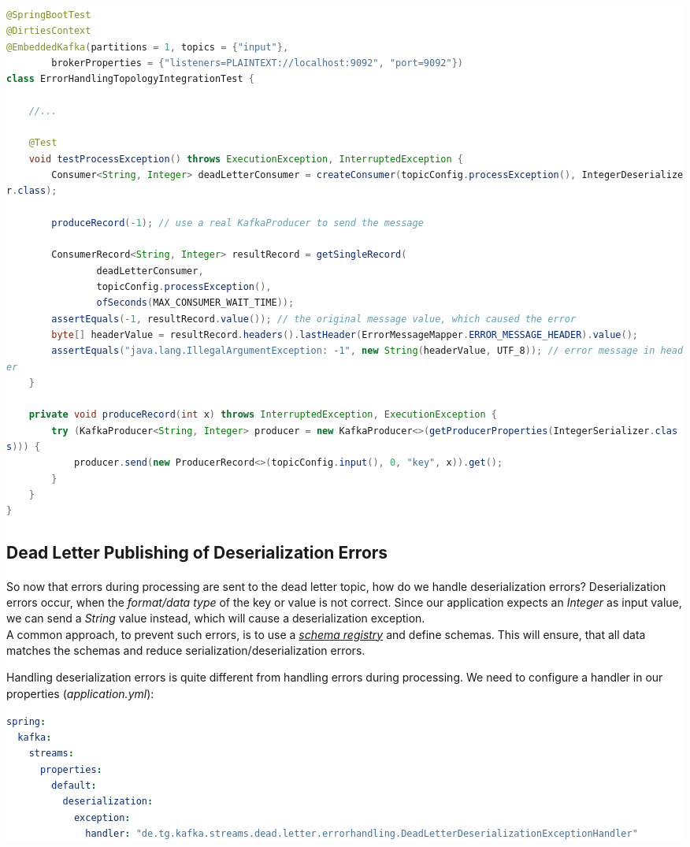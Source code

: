 ```java
@SpringBootTest
@DirtiesContext
@EmbeddedKafka(partitions = 1, topics = {"input"},
        brokerProperties = {"listeners=PLAINTEXT://localhost:9092", "port=9092"})
class ErrorHandlingTopologyIntegrationTest {
    
    //...
    
    @Test
    void testProcessException() throws ExecutionException, InterruptedException {
        Consumer<String, Integer> deadLetterConsumer = createConsumer(topicConfig.processException(), IntegerDeserializer.class);

        produceRecord(-1); // use a real KafkaProducer to send the message

        ConsumerRecord<String, Integer> resultRecord = getSingleRecord(
                deadLetterConsumer,
                topicConfig.processException(),
                ofSeconds(MAX_CONSUMER_WAIT_TIME));
        assertEquals(-1, resultRecord.value()); // the original message value, which caused the error
        byte[] headerValue = resultRecord.headers().lastHeader(ErrorMessageMapper.ERROR_MESSAGE_HEADER).value();
        assertEquals("java.lang.IllegalArgumentException: -1", new String(headerValue, UTF_8)); // error message in header
    }

    private void produceRecord(int x) throws InterruptedException, ExecutionException {
        try (KafkaProducer<String, Integer> producer = new KafkaProducer<>(getProducerProperties(IntegerSerializer.class))) {
            producer.send(new ProducerRecord<>(topicConfig.input(), 0, "key", x)).get();
        }
    }
}
```

## Dead Letter Publishing of Deserialization Errors
So now that errors during processing are sent to the dead letter topic, how do we handle deserialization errors?
Deserialization errors occur, when the _format/data type_ of the key or value is not correct.
Since our application expects an _Integer_ as input value, we can send a _String_ value instead, which will cause a deserialization exception.  
A common approach, to prevent such errors, is to use a [_schema registry_](https://docs.confluent.io/platform/current/schema-registry/index.html) and define schemas. 
This will ensure, that all data matches the schemas and reduce serialization/deserialization errors.


Handling deserialization errors is quite different from handling errors during processing.
We need to configure a handler in our properties (_application.yml_):
```yaml
spring:
  kafka:
    streams:
      properties:
        default:
          deserialization:
            exception:
              handler: "de.tg.kafka.streams.dead.letter.errorhandling.DeadLetterDeserializationExceptionHandler"
```
